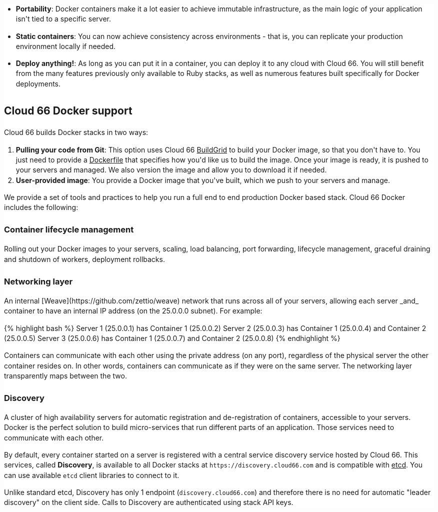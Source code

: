 - **Portability**: Docker containers make it a lot easier to achieve immutable infrastructure, as the main logic of your application isn't tied to a specific server.

- **Static containers**: You can now achieve consistency across environments - that is, you can replicate your production environment locally if needed.

- **Deploy anything!**: As long as you can put it in a container, you can deploy it to any cloud with Cloud 66. You will still benefit from the many features previously only available to Ruby stacks, as well as numerous features built specifically for Docker deployments.

<h2 id="intro">Cloud 66 Docker support</h2>
Cloud 66 builds Docker stacks in two ways:

1. **Pulling your code from Git**: This option uses Cloud 66 [BuildGrid](#buildgrid) to build your Docker image, so that you don't have to. You just need to provide a [Dockerfile](https://docs.docker.com/reference/builder/) that specifies how you'd like us to build the image. Once your image is ready, it is pushed to your servers and managed. We also version the image and allow you to download it if needed.
2. **User-provided image**: You provide a Docker image that you've built, which we push to your servers and manage. 

We provide a set of tools and practices to help you run a full end to end production Docker based stack. Cloud 66 Docker includes the following:

<h3 id="lifecycle">Container lifecycle management</h3>
Rolling out your Docker images to your servers, scaling, load balancing, port forwarding, lifecycle management, graceful draining and shutdown of workers, deployment rollbacks.

<h3 id="network">Networking layer</h3>
An internal [Weave](https://github.com/zettio/weave) network that runs across all of your servers, allowing each server _and_ container to have an internal IP address (on the 25.0.0.0 subnet). For example: 

{% highlight bash %}
Server 1 (25.0.0.1) has Container 1 (25.0.0.2)
Server 2 (25.0.0.3) has Container 1 (25.0.0.4) and Container 2 (25.0.0.5)
Server 3 (25.0.0.6) has Container 1 (25.0.0.7) and Container 2 (25.0.0.8)
{% endhighlight %}

Containers can communicate with each other using the private address (on any port), regardless of the physical server the other container resides on. In other words, containers can communicate as if they were on the same server. The networking layer transparently maps between the two.

<h3 id="discoverability">Discovery</h3>
A cluster of high availability servers for automatic registration and de-registration of containers, accessible to your servers. Docker is the perfect solution to build micro-services that run different parts of an application. Those services need to communicate with each other. 

By default, every container started on a server is registered with a central service discovery service hosted by Cloud 66. This services, called **Discovery**, is available to all Docker stacks at `https://discovery.cloud66.com` and is compatible with [etcd](https://github.com/coreos/etcd). You can use available `etcd` client libraries to connect to it. 

Unlike standard etcd, Discovery has only 1 endpoint (`discovery.cloud66.com`) and therefore there is no need for automatic "leader discovery" on the client side. Calls to Discovery are authenticated using stack API keys.
